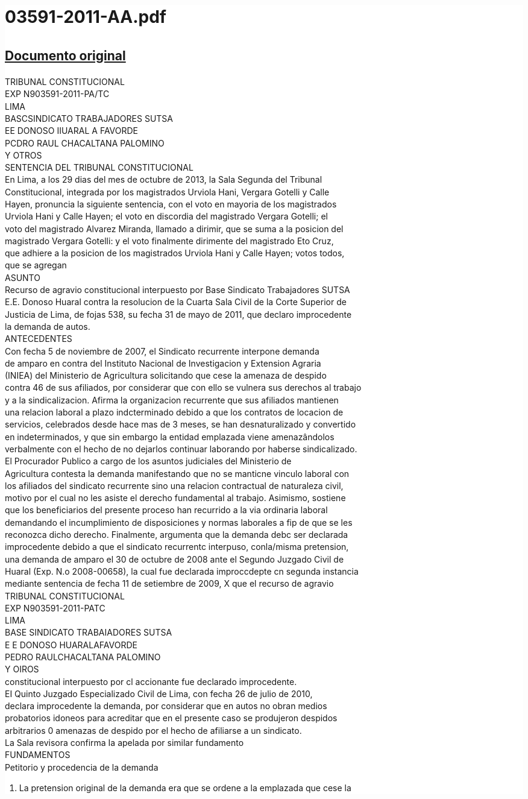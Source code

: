 
03591-2011-AA.pdf
=================
  
[Documento original](https://tc.gob.pe/jurisprudencia/2014/03591-2011-AA.pdf)  
---  
TRIBUNAL CONSTITUCIONAL  
EXP N903591-2011-PA/TC  
LIMA  
BASCSINDICATO TRABAJADORES SUTSA  
EE DONOSO IIUARAL A FAVORDE  
PCDRO RAUL CHACALTANA PALOMINO  
Y OTROS  
SENTENCIA DEL TRIBUNAL CONSTITUCIONAL  
En Lima, a los 29 dias del mes de octubre de 2013, la Sala Segunda del Tribunal  
Constitucional, integrada por los magistrados Urviola Hani, Vergara Gotelli y Calle  
Hayen, pronuncia la siguiente sentencia, con el voto en mayoria de los magistrados  
Urviola Hani y Calle Hayen; el voto en discordia del magistrado Vergara Gotelli; el  
voto del magistrado Alvarez Miranda, llamado a dirimir, que se suma a la posicion del  
magistrado Vergara Gotelli: y el voto finalmente dirimente del magistrado Eto Cruz,  
que adhiere a la posicion de los magistrados Urviola Hani y Calle Hayen; votos todos,  
que se agregan  
ASUNTO  
Recurso de agravio constitucional interpuesto por Base Sindicato Trabajadores SUTSA  
E.E. Donoso Huaral contra la resolucion de la Cuarta Sala Civil de la Corte Superior de  
Justicia de Lima, de fojas 538, su fecha 31 de mayo de 2011, que declaro improcedente  
la demanda de autos.  
ANTECEDENTES  
Con fecha 5 de noviembre de 2007, el Sindicato recurrente interpone demanda  
de amparo en contra del Instituto Nacional de Investigacion y Extension Agraria  
(INIEA) del Ministerio de Agricultura solicitando que cese la amenaza de despido  
contra 46 de sus afiliados, por considerar que con ello se vulnera sus derechos al trabajo  
y a la sindicalizacion. Afirma la organizacion recurrente que sus afiliados mantienen  
una relacion laboral a plazo indcterminado debido a que los contratos de locacion de  
servicios, celebrados desde hace mas de 3 meses, se han desnaturalizado y convertido  
en indeterminados, y que sin embargo la entidad emplazada viene amenazândolos  
verbalmente con el hecho de no dejarlos continuar laborando por haberse sindicalizado.  
El Procurador Publico a cargo de los asuntos judiciales del Ministerio de  
Agricultura contesta la demanda manifestando que no se manticne vinculo laboral con  
los afiliados del sindicato recurrente sino una relacion contractual de naturaleza civil,  
motivo por el cual no les asiste el derecho fundamental al trabajo. Asimismo, sostiene  
que los beneficiarios del presente proceso han recurrido a la via ordinaria laboral  
demandando el incumplimiento de disposiciones y normas laborales a fip de que se les  
reconozca dicho derecho. Finalmente, argumenta que la demanda debc ser declarada  
improcedente debido a que el sindicato recurrentc interpuso, conla/misma pretension,  
una demanda de amparo el 30 de octubre de 2008 ante el Segundo Juzgado Civil de  
Huaral (Exp. N.o 2008-00658), la cual fue declarada improccdepte cn segunda instancia  
mediante sentencia de fecha 11 de setiembre de 2009, X que el recurso de agravio  
TRIBUNAL CONSTITUCIONAL  
EXP N903591-2011-PATC  
LIMA  
BASE SINDICATO TRABAIADORES SUTSA  
E E DONOSO HUARALAFAVORDE  
PEDRO RAULCHACALTANA PALOMINO  
Y OIROS  
constitucional interpuesto por cl accionante fue declarado improcedente.  
EI Quinto Juzgado Especializado Civil de Lima, con fecha 26 de julio de 2010,  
declara improcedente la demanda, por considerar que en autos no obran medios  
probatorios idoneos para acreditar que en el presente caso se produjeron despidos  
arbitrarios 0 amenazas de despido por el hecho de afiliarse a un sindicato.  
La Sala revisora confirma Ia apelada por similar fundamento  
FUNDAMENTOS  
Petitorio y procedencia de la demanda  
1. La pretension original de la demanda era que se ordene a la emplazada que cese la  